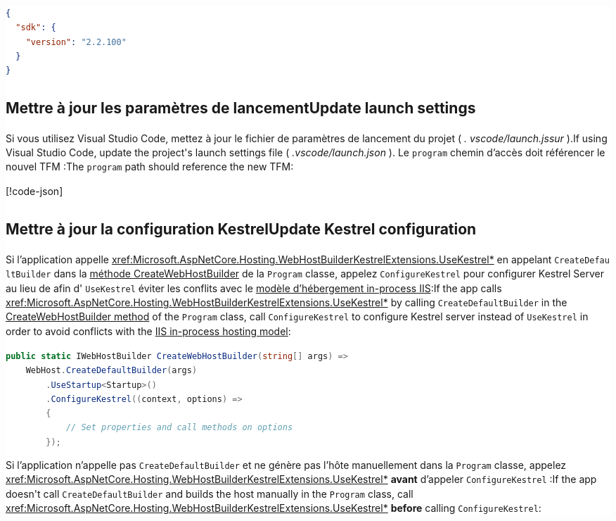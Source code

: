 ```json
{
  "sdk": {
    "version": "2.2.100"
  }
}
```

## <a name="update-launch-settings"></a><span data-ttu-id="6d16e-134">Mettre à jour les paramètres de lancement</span><span class="sxs-lookup"><span data-stu-id="6d16e-134">Update launch settings</span></span>

<span data-ttu-id="6d16e-135">Si vous utilisez Visual Studio Code, mettez à jour le fichier de paramètres de lancement du projet ( *. vscode/launch.jssur* ).</span><span class="sxs-lookup"><span data-stu-id="6d16e-135">If using Visual Studio Code, update the project's launch settings file ( *.vscode/launch.json* ).</span></span> <span data-ttu-id="6d16e-136">Le `program` chemin d’accès doit référencer le nouvel TFM :</span><span class="sxs-lookup"><span data-stu-id="6d16e-136">The `program` path should reference the new TFM:</span></span>

[!code-json[](21-to-22/samples/launch.json?highlight=9)]

## <a name="update-kestrel-configuration"></a><span data-ttu-id="6d16e-137">Mettre à jour la configuration Kestrel</span><span class="sxs-lookup"><span data-stu-id="6d16e-137">Update Kestrel configuration</span></span>

<span data-ttu-id="6d16e-138">Si l’application appelle <xref:Microsoft.AspNetCore.Hosting.WebHostBuilderKestrelExtensions.UseKestrel*> en appelant `CreateDefaultBuilder` dans la [méthode CreateWebHostBuilder](xref:fundamentals/host/web-host#set-up-a-host) de la `Program` classe, appelez `ConfigureKestrel` pour configurer Kestrel Server au lieu de afin d' `UseKestrel` éviter les conflits avec le [modèle d’hébergement in-process IIS](xref:host-and-deploy/iis/index#in-process-hosting-model):</span><span class="sxs-lookup"><span data-stu-id="6d16e-138">If the app calls <xref:Microsoft.AspNetCore.Hosting.WebHostBuilderKestrelExtensions.UseKestrel*> by calling `CreateDefaultBuilder` in the [CreateWebHostBuilder method](xref:fundamentals/host/web-host#set-up-a-host) of the `Program` class, call `ConfigureKestrel` to configure Kestrel server instead of `UseKestrel` in order to avoid conflicts with the [IIS in-process hosting model](xref:host-and-deploy/iis/index#in-process-hosting-model):</span></span>

```csharp
public static IWebHostBuilder CreateWebHostBuilder(string[] args) =>
    WebHost.CreateDefaultBuilder(args)
        .UseStartup<Startup>()
        .ConfigureKestrel((context, options) =>
        {
            // Set properties and call methods on options
        });
```

<span data-ttu-id="6d16e-139">Si l’application n’appelle pas `CreateDefaultBuilder` et ne génère pas l’hôte manuellement dans la `Program` classe, appelez <xref:Microsoft.AspNetCore.Hosting.WebHostBuilderKestrelExtensions.UseKestrel*> **avant** d’appeler `ConfigureKestrel` :</span><span class="sxs-lookup"><span data-stu-id="6d16e-139">If the app doesn't call `CreateDefaultBuilder` and builds the host manually in the `Program` class, call <xref:Microsoft.AspNetCore.Hosting.WebHostBuilderKestrelExtensions.UseKestrel*> **before** calling `ConfigureKestrel`:</span></span>

